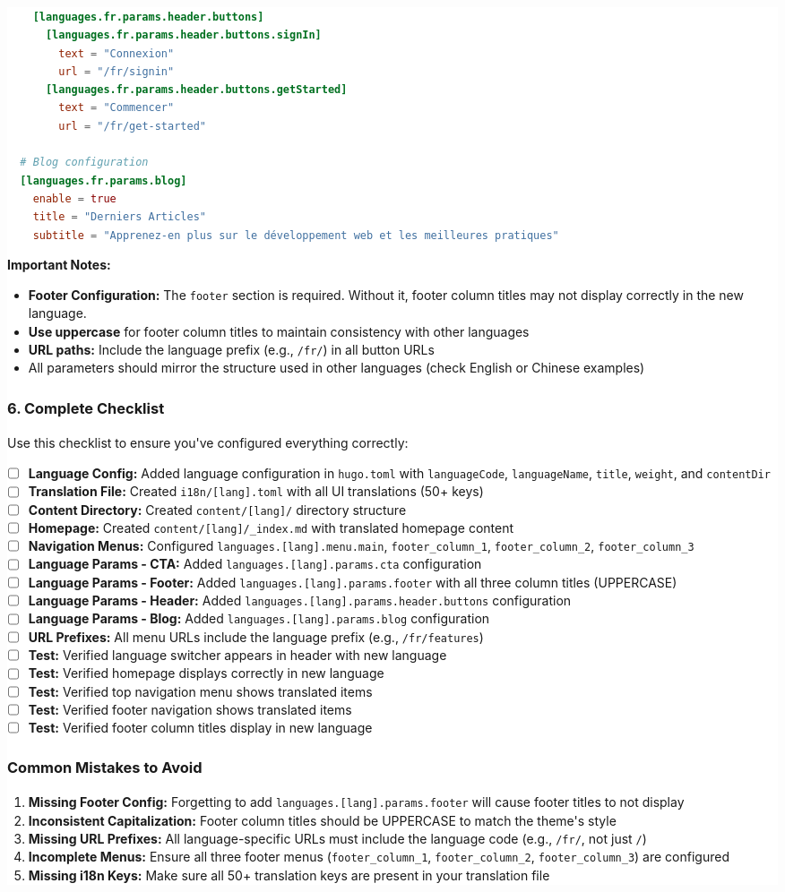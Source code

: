 ```toml
    [languages.fr.params.header.buttons]
      [languages.fr.params.header.buttons.signIn]
        text = "Connexion"
        url = "/fr/signin"
      [languages.fr.params.header.buttons.getStarted]
        text = "Commencer"
        url = "/fr/get-started"

  # Blog configuration
  [languages.fr.params.blog]
    enable = true
    title = "Derniers Articles"
    subtitle = "Apprenez-en plus sur le développement web et les meilleures pratiques"
```

**Important Notes:**
- **Footer Configuration:** The `footer` section is required. Without it, footer column titles may not display correctly in the new language.
- **Use uppercase** for footer column titles to maintain consistency with other languages
- **URL paths:** Include the language prefix (e.g., `/fr/`) in all button URLs
- All parameters should mirror the structure used in other languages (check English or Chinese examples)

### 6. Complete Checklist

Use this checklist to ensure you've configured everything correctly:

- [ ] **Language Config:** Added language configuration in `hugo.toml` with `languageCode`, `languageName`, `title`, `weight`, and `contentDir`
- [ ] **Translation File:** Created `i18n/[lang].toml` with all UI translations (50+ keys)
- [ ] **Content Directory:** Created `content/[lang]/` directory structure
- [ ] **Homepage:** Created `content/[lang]/_index.md` with translated homepage content
- [ ] **Navigation Menus:** Configured `languages.[lang].menu.main`, `footer_column_1`, `footer_column_2`, `footer_column_3`
- [ ] **Language Params - CTA:** Added `languages.[lang].params.cta` configuration
- [ ] **Language Params - Footer:** Added `languages.[lang].params.footer` with all three column titles (UPPERCASE)
- [ ] **Language Params - Header:** Added `languages.[lang].params.header.buttons` configuration
- [ ] **Language Params - Blog:** Added `languages.[lang].params.blog` configuration
- [ ] **URL Prefixes:** All menu URLs include the language prefix (e.g., `/fr/features`)
- [ ] **Test:** Verified language switcher appears in header with new language
- [ ] **Test:** Verified homepage displays correctly in new language
- [ ] **Test:** Verified top navigation menu shows translated items
- [ ] **Test:** Verified footer navigation shows translated items
- [ ] **Test:** Verified footer column titles display in new language

### Common Mistakes to Avoid

1. **Missing Footer Config:** Forgetting to add `languages.[lang].params.footer` will cause footer titles to not display
2. **Inconsistent Capitalization:** Footer column titles should be UPPERCASE to match the theme's style
3. **Missing URL Prefixes:** All language-specific URLs must include the language code (e.g., `/fr/`, not just `/`)
4. **Incomplete Menus:** Ensure all three footer menus (`footer_column_1`, `footer_column_2`, `footer_column_3`) are configured
5. **Missing i18n Keys:** Make sure all 50+ translation keys are present in your translation file
